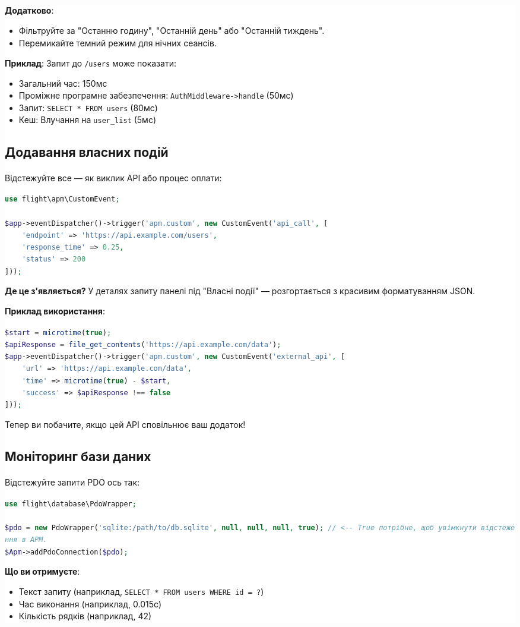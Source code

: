 **Додатково**:
- Фільтруйте за "Останню годину", "Останній день" або "Останній тиждень".
- Перемикайте темний режим для нічних сеансів.

**Приклад**:
Запит до `/users` може показати:
- Загальний час: 150мс
- Проміжне програмне забезпечення: `AuthMiddleware->handle` (50мс)
- Запит: `SELECT * FROM users` (80мс)
- Кеш: Влучання на `user_list` (5мс)

## Додавання власних подій

Відстежуйте все — як виклик API або процес оплати:

```php
use flight\apm\CustomEvent;

$app->eventDispatcher()->trigger('apm.custom', new CustomEvent('api_call', [
    'endpoint' => 'https://api.example.com/users',
    'response_time' => 0.25,
    'status' => 200
]));
```

**Де це з'являється?**
У деталях запиту панелі під "Власні події" — розгортається з красивим форматуванням JSON.

**Приклад використання**:
```php
$start = microtime(true);
$apiResponse = file_get_contents('https://api.example.com/data');
$app->eventDispatcher()->trigger('apm.custom', new CustomEvent('external_api', [
    'url' => 'https://api.example.com/data',
    'time' => microtime(true) - $start,
    'success' => $apiResponse !== false
]));
```
Тепер ви побачите, якщо цей API сповільнює ваш додаток!

## Моніторинг бази даних

Відстежуйте запити PDO ось так:

```php
use flight\database\PdoWrapper;

$pdo = new PdoWrapper('sqlite:/path/to/db.sqlite', null, null, null, true); // <-- True потрібне, щоб увімкнути відстеження в APM.
$Apm->addPdoConnection($pdo);
```

**Що ви отримуєте**:
- Текст запиту (наприклад, `SELECT * FROM users WHERE id = ?`)
- Час виконання (наприклад, 0.015с)
- Кількість рядків (наприклад, 42)
